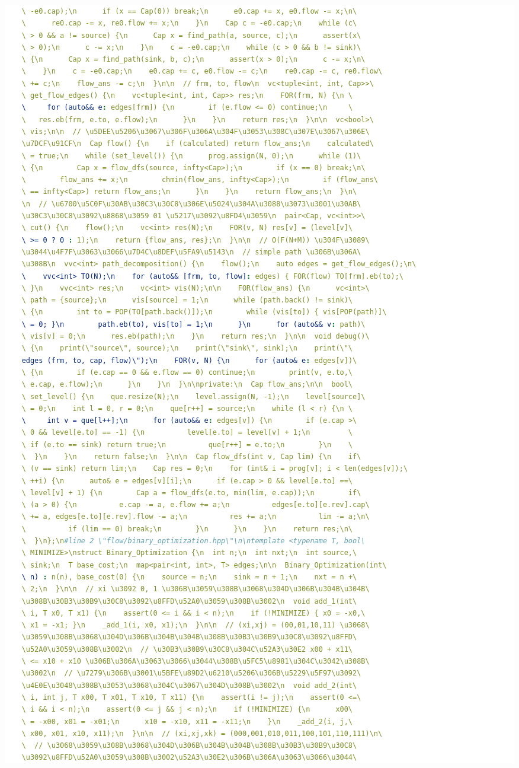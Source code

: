 ```yaml
    \ -e0.cap);\n      if (x == Cap(0)) break;\n      e0.cap += x, e0.flow -= x;\n\
    \      re0.cap -= x, re0.flow += x;\n    }\n    Cap c = -e0.cap;\n    while (c\
    \ > 0 && a != source) {\n      Cap x = find_path(a, source, c);\n      assert(x\
    \ > 0);\n      c -= x;\n    }\n    c = -e0.cap;\n    while (c > 0 && b != sink)\
    \ {\n      Cap x = find_path(sink, b, c);\n      assert(x > 0);\n      c -= x;\n\
    \    }\n    c = -e0.cap;\n    e0.cap += c, e0.flow -= c;\n    re0.cap -= c, re0.flow\
    \ += c;\n    flow_ans -= c;\n  }\n\n  // frm, to, flow\n  vc<tuple<int, int, Cap>>\
    \ get_flow_edges() {\n    vc<tuple<int, int, Cap>> res;\n    FOR(frm, N) {\n \
    \     for (auto&& e: edges[frm]) {\n        if (e.flow <= 0) continue;\n     \
    \   res.eb(frm, e.to, e.flow);\n      }\n    }\n    return res;\n  }\n\n  vc<bool>\
    \ vis;\n\n  // \u5DEE\u5206\u3067\u306F\u306A\u304F\u3053\u308C\u307E\u3067\u306E\
    \u7DCF\u91CF\n  Cap flow() {\n    if (calculated) return flow_ans;\n    calculated\
    \ = true;\n    while (set_level()) {\n      prog.assign(N, 0);\n      while (1)\
    \ {\n        Cap x = flow_dfs(source, infty<Cap>);\n        if (x == 0) break;\n\
    \        flow_ans += x;\n        chmin(flow_ans, infty<Cap>);\n        if (flow_ans\
    \ == infty<Cap>) return flow_ans;\n      }\n    }\n    return flow_ans;\n  }\n\
    \n  // \u6700\u5C0F\u30AB\u30C3\u30C8\u306E\u5024\u304A\u3088\u3073\u3001\u30AB\
    \u30C3\u30C8\u3092\u8868\u3059 01 \u5217\u3092\u8FD4\u3059\n  pair<Cap, vc<int>>\
    \ cut() {\n    flow();\n    vc<int> res(N);\n    FOR(v, N) res[v] = (level[v]\
    \ >= 0 ? 0 : 1);\n    return {flow_ans, res};\n  }\n\n  // O(F(N+M)) \u304F\u3089\
    \u3044\u4F7F\u3063\u3066\u7D4C\u8DEF\u5FA9\u5143\n  // simple path \u306B\u306A\
    \u308B\n  vvc<int> path_decomposition() {\n    flow();\n    auto edges = get_flow_edges();\n\
    \    vvc<int> TO(N);\n    for (auto&& [frm, to, flow]: edges) { FOR(flow) TO[frm].eb(to);\
    \ }\n    vvc<int> res;\n    vc<int> vis(N);\n\n    FOR(flow_ans) {\n      vc<int>\
    \ path = {source};\n      vis[source] = 1;\n      while (path.back() != sink)\
    \ {\n        int to = POP(TO[path.back()]);\n        while (vis[to]) { vis[POP(path)]\
    \ = 0; }\n        path.eb(to), vis[to] = 1;\n      }\n      for (auto&& v: path)\
    \ vis[v] = 0;\n      res.eb(path);\n    }\n    return res;\n  }\n\n  void debug()\
    \ {\n    print(\"source\", source);\n    print(\"sink\", sink);\n    print(\"\
    edges (frm, to, cap, flow)\");\n    FOR(v, N) {\n      for (auto& e: edges[v])\
    \ {\n        if (e.cap == 0 && e.flow == 0) continue;\n        print(v, e.to,\
    \ e.cap, e.flow);\n      }\n    }\n  }\n\nprivate:\n  Cap flow_ans;\n\n  bool\
    \ set_level() {\n    que.resize(N);\n    level.assign(N, -1);\n    level[source]\
    \ = 0;\n    int l = 0, r = 0;\n    que[r++] = source;\n    while (l < r) {\n \
    \     int v = que[l++];\n      for (auto&& e: edges[v]) {\n        if (e.cap >\
    \ 0 && level[e.to] == -1) {\n          level[e.to] = level[v] + 1;\n         \
    \ if (e.to == sink) return true;\n          que[r++] = e.to;\n        }\n    \
    \  }\n    }\n    return false;\n  }\n\n  Cap flow_dfs(int v, Cap lim) {\n    if\
    \ (v == sink) return lim;\n    Cap res = 0;\n    for (int& i = prog[v]; i < len(edges[v]);\
    \ ++i) {\n      auto& e = edges[v][i];\n      if (e.cap > 0 && level[e.to] ==\
    \ level[v] + 1) {\n        Cap a = flow_dfs(e.to, min(lim, e.cap));\n        if\
    \ (a > 0) {\n          e.cap -= a, e.flow += a;\n          edges[e.to][e.rev].cap\
    \ += a, edges[e.to][e.rev].flow -= a;\n          res += a;\n          lim -= a;\n\
    \          if (lim == 0) break;\n        }\n      }\n    }\n    return res;\n\
    \  }\n};\n#line 2 \"flow/binary_optimization.hpp\"\n\ntemplate <typename T, bool\
    \ MINIMIZE>\nstruct Binary_Optimization {\n  int n;\n  int nxt;\n  int source,\
    \ sink;\n  T base_cost;\n  map<pair<int, int>, T> edges;\n\n  Binary_Optimization(int\
    \ n) : n(n), base_cost(0) {\n    source = n;\n    sink = n + 1;\n    nxt = n +\
    \ 2;\n  }\n\n  // xi \u3092 0, 1 \u306B\u3059\u308B\u3068\u304D\u306B\u304B\u304B\
    \u308B\u30B3\u30B9\u30C8\u3092\u8FFD\u52A0\u3059\u308B\u3002\n  void add_1(int\
    \ i, T x0, T x1) {\n    assert(0 <= i && i < n);\n    if (!MINIMIZE) { x0 = -x0,\
    \ x1 = -x1; }\n    _add_1(i, x0, x1);\n  }\n\n  // (xi,xj) = (00,01,10,11) \u3068\
    \u3059\u308B\u3068\u304D\u306B\u304B\u304B\u308B\u30B3\u30B9\u30C8\u3092\u8FFD\
    \u52A0\u3059\u308B\u3002\n  // \u30B3\u30B9\u30C8\u304C\u52A3\u30E2 x00 + x11\
    \ <= x10 + x10 \u306B\u306A\u3063\u3066\u3044\u308B\u5FC5\u8981\u304C\u3042\u308B\
    \u3002\n  // \u7279\u306B\u3001\u5BFE\u89D2\u6210\u5206\u306B\u5229\u5F97\u3092\
    \u4E0E\u3048\u308B\u3053\u3068\u304C\u3067\u304D\u308B\u3002\n  void add_2(int\
    \ i, int j, T x00, T x01, T x10, T x11) {\n    assert(i != j);\n    assert(0 <=\
    \ i && i < n);\n    assert(0 <= j && j < n);\n    if (!MINIMIZE) {\n      x00\
    \ = -x00, x01 = -x01;\n      x10 = -x10, x11 = -x11;\n    }\n    _add_2(i, j,\
    \ x00, x01, x10, x11);\n  }\n\n  // (xi,xj,xk) = (000,001,010,011,100,101,110,111)\n\
    \  // \u3068\u3059\u308B\u3068\u304D\u306B\u304B\u304B\u308B\u30B3\u30B9\u30C8\
    \u3092\u8FFD\u52A0\u3059\u308B\u3002\u52A3\u30E2\u306B\u306A\u3063\u3066\u3044\
```